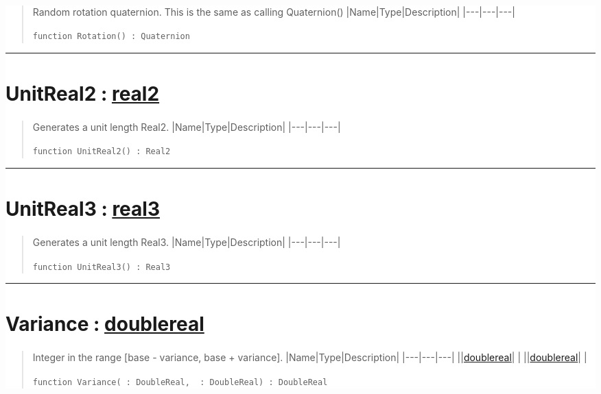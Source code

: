 > Random rotation quaternion. This is the same as calling Quaternion()
> |Name|Type|Description|
> |---|---|---|
> ``` lang=cpp, name=Lightning
> function Rotation() : Quaternion
> ``` 


---  
 #  UnitReal2 : [real2](https://plasmaengine.github.io/PlasmaDocs/Plasma1/C++/code_reference/lightning_base_types/real2.markdown)

> Generates a unit length Real2.
> |Name|Type|Description|
> |---|---|---|
> ``` lang=cpp, name=Lightning
> function UnitReal2() : Real2
> ``` 


---  
 #  UnitReal3 : [real3](https://plasmaengine.github.io/PlasmaDocs/Plasma1/C++/code_reference/lightning_base_types/real3.markdown)

> Generates a unit length Real3.
> |Name|Type|Description|
> |---|---|---|
> ``` lang=cpp, name=Lightning
> function UnitReal3() : Real3
> ``` 


---  
 #  Variance : [doublereal](https://plasmaengine.github.io/PlasmaDocs/Plasma1/C++/code_reference/lightning_base_types/doublereal.markdown)

> Integer in the range [base - variance, base + variance].
> |Name|Type|Description|
> |---|---|---|
> ||[doublereal](https://plasmaengine.github.io/PlasmaDocs/Plasma1/C++/code_reference/lightning_base_types/doublereal.markdown)| |
> ||[doublereal](https://plasmaengine.github.io/PlasmaDocs/Plasma1/C++/code_reference/lightning_base_types/doublereal.markdown)| |
> ``` lang=cpp, name=Lightning
> function Variance( : DoubleReal,  : DoubleReal) : DoubleReal
> ``` 
